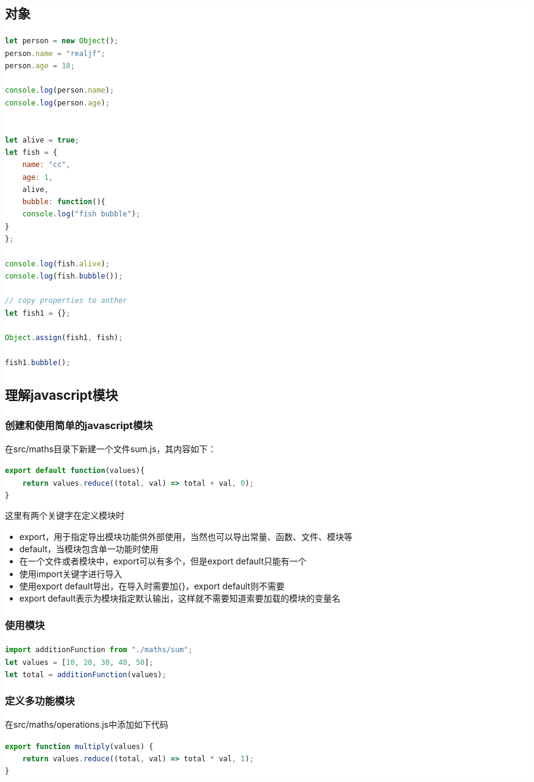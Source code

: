 ## 对象
```javascript
let person = new Object();
person.name = "realjf";
person.age = 18;

console.log(person.name);
console.log(person.age);


let alive = true;
let fish = {
    name: "cc",
    age: 1,
    alive,
    bubble: function(){
    console.log("fish bubble");
}
};

console.log(fish.alive);
console.log(fish.bubble());

// copy properties to anther
let fish1 = {};

Object.assign(fish1, fish);

fish1.bubble();

```
## 理解javascript模块
### 创建和使用简单的javascript模块

在src/maths目录下新建一个文件sum.js，其内容如下：
```javascript
export default function(values){
    return values.reduce((total, val) => total + val, 0);
}
```
这里有两个关键字在定义模块时

- export，用于指定导出模块功能供外部使用，当然也可以导出常量、函数、文件、模块等
- default，当模块包含单一功能时使用
- 在一个文件或者模块中，export可以有多个，但是export default只能有一个
- 使用import关键字进行导入
- 使用export default导出，在导入时需要加{}，export default则不需要
- export default表示为模块指定默认输出，这样就不需要知道索要加载的模块的变量名

### 使用模块
```javascript
import additionFunction from "./maths/sum";
let values = [10, 20, 30, 40, 50];
let total = additionFunction(values);

```
### 定义多功能模块
在src/maths/operations.js中添加如下代码
```javascript
export function multiply(values) {
    return values.reduce((total, val) => total * val, 1);
}
```
